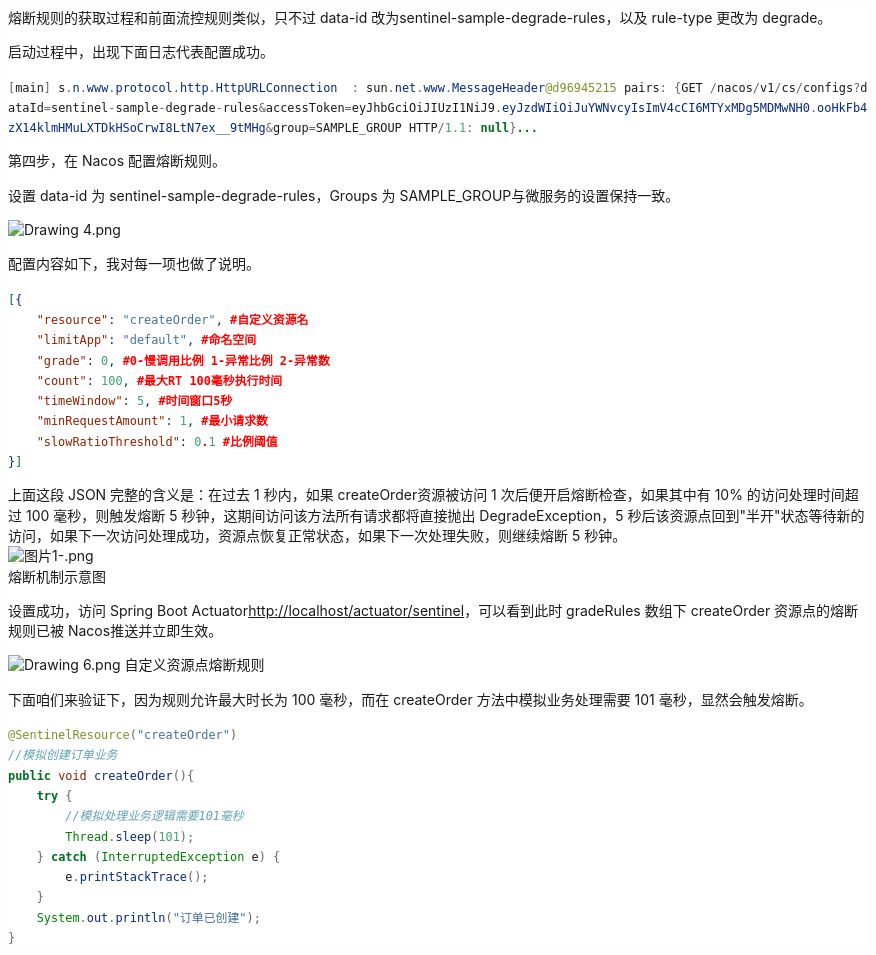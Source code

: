 熔断规则的获取过程和前面流控规则类似，只不过 data-id 改为sentinel-sample-degrade-rules，以及 rule-type 更改为 degrade。

启动过程中，出现下面日志代表配置成功。

```java
[main] s.n.www.protocol.http.HttpURLConnection  : sun.net.www.MessageHeader@d96945215 pairs: {GET /nacos/v1/cs/configs?dataId=sentinel-sample-degrade-rules&accessToken=eyJhbGciOiJIUzI1NiJ9.eyJzdWIiOiJuYWNvcyIsImV4cCI6MTYxMDg5MDMwNH0.ooHkFb4zX14klmHMuLXTDkHSoCrwI8LtN7ex__9tMHg&group=SAMPLE_GROUP HTTP/1.1: null}...
```

第四步，在 Nacos 配置熔断规则。  

设置 data-id 为 sentinel-sample-degrade-rules，Groups 为 SAMPLE_GROUP与微服务的设置保持一致。

<Image alt="Drawing 4.png" src="https://s0.lgstatic.com/i/image6/M01/27/B7/Cgp9HWBdlbaAND8LAAChJna7ALA579.png"/>

配置内容如下，我对每一项也做了说明。

```json
[{
    "resource": "createOrder", #自定义资源名
    "limitApp": "default", #命名空间
    "grade": 0, #0-慢调用比例 1-异常比例 2-异常数
    "count": 100, #最大RT 100毫秒执行时间
    "timeWindow": 5, #时间窗口5秒
    "minRequestAmount": 1, #最小请求数
    "slowRatioThreshold": 0.1 #比例阈值
}]
```

上面这段 JSON 完整的含义是：在过去 1 秒内，如果 createOrder资源被访问 1 次后便开启熔断检查，如果其中有 10% 的访问处理时间超过 100 毫秒，则触发熔断 5 秒钟，这期间访问该方法所有请求都将直接抛出 DegradeException，5 秒后该资源点回到"半开"状态等待新的访问，如果下一次访问处理成功，资源点恢复正常状态，如果下一次处理失败，则继续熔断 5 秒钟。  
<Image alt="图片1-.png" src="https://s0.lgstatic.com/i/image6/M01/2A/57/Cgp9HWBihaeAcu_rAADj7f0dzWU991.png"/>  
熔断机制示意图

设置成功，访问 Spring Boot Actuator[http://localhost/actuator/sentinel](http://localhost/actuator/sentinel?fileGuid=xxQTRXtVcqtHK6j8)，可以看到此时 gradeRules 数组下 createOrder 资源点的熔断规则已被 Nacos推送并立即生效。

<Image alt="Drawing 6.png" src="https://s0.lgstatic.com/i/image6/M01/27/B4/CioPOWBdldiAfwYZAADXzZezOVY956.png"/>  
自定义资源点熔断规则

下面咱们来验证下，因为规则允许最大时长为 100 毫秒，而在 createOrder 方法中模拟业务处理需要 101 毫秒，显然会触发熔断。

```java
@SentinelResource("createOrder")
//模拟创建订单业务
public void createOrder(){
    try {
        //模拟处理业务逻辑需要101毫秒
        Thread.sleep(101);
    } catch (InterruptedException e) {
        e.printStackTrace();
    }
    System.out.println("订单已创建");
}
```
